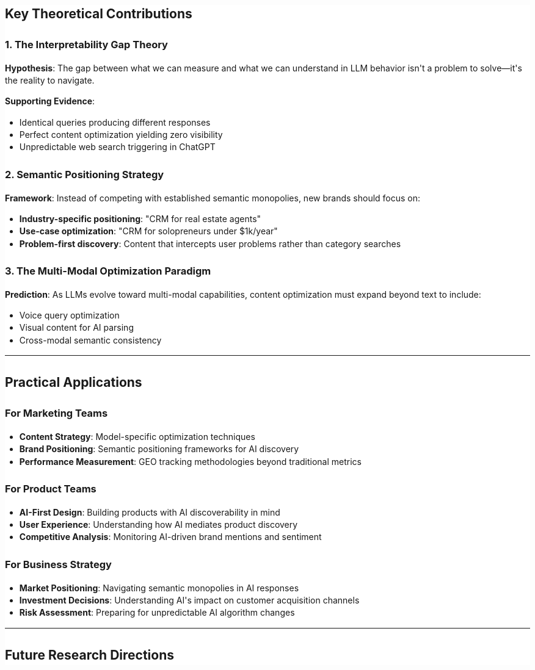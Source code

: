 
## Key Theoretical Contributions

### 1. The Interpretability Gap Theory
**Hypothesis**: The gap between what we can measure and what we can understand in LLM behavior isn't a problem to solve—it's the reality to navigate.

**Supporting Evidence**: 
- Identical queries producing different responses
- Perfect content optimization yielding zero visibility
- Unpredictable web search triggering in ChatGPT

### 2. Semantic Positioning Strategy
**Framework**: Instead of competing with established semantic monopolies, new brands should focus on:
- **Industry-specific positioning**: "CRM for real estate agents"
- **Use-case optimization**: "CRM for solopreneurs under $1k/year"  
- **Problem-first discovery**: Content that intercepts user problems rather than category searches

### 3. The Multi-Modal Optimization Paradigm
**Prediction**: As LLMs evolve toward multi-modal capabilities, content optimization must expand beyond text to include:
- Voice query optimization
- Visual content for AI parsing
- Cross-modal semantic consistency

---

## Practical Applications

### For Marketing Teams
- **Content Strategy**: Model-specific optimization techniques
- **Brand Positioning**: Semantic positioning frameworks for AI discovery
- **Performance Measurement**: GEO tracking methodologies beyond traditional metrics

### For Product Teams  
- **AI-First Design**: Building products with AI discoverability in mind
- **User Experience**: Understanding how AI mediates product discovery
- **Competitive Analysis**: Monitoring AI-driven brand mentions and sentiment

### For Business Strategy
- **Market Positioning**: Navigating semantic monopolies in AI responses
- **Investment Decisions**: Understanding AI's impact on customer acquisition channels
- **Risk Assessment**: Preparing for unpredictable AI algorithm changes

---

## Future Research Directions
